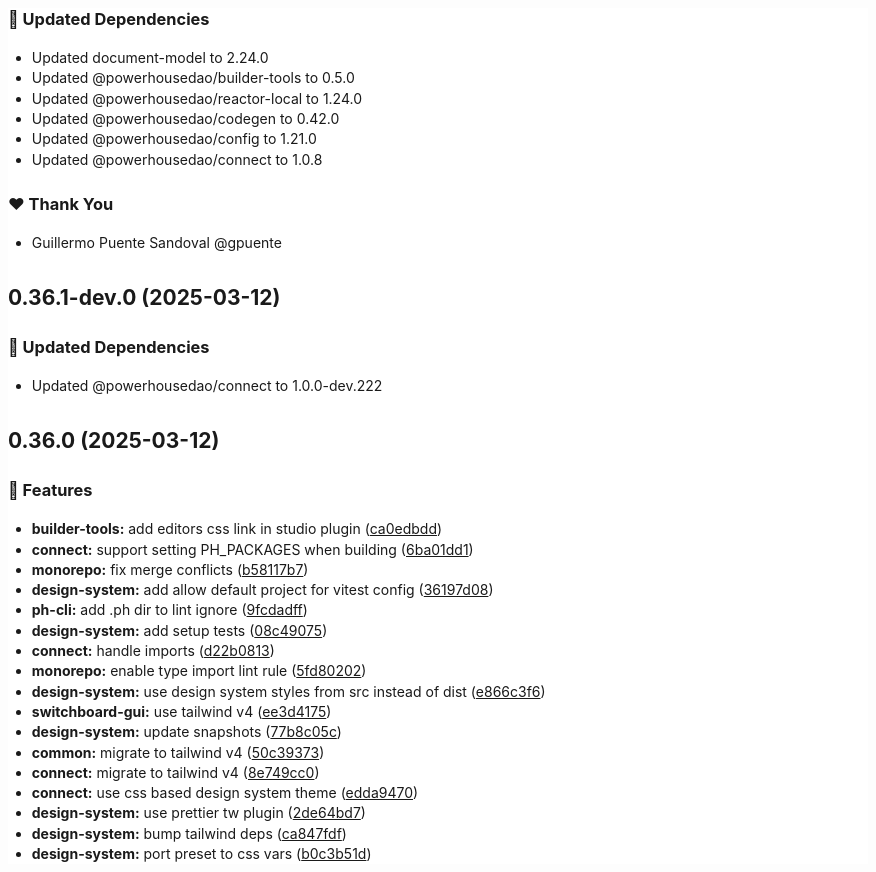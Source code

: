 ### 🧱 Updated Dependencies

- Updated document-model to 2.24.0
- Updated @powerhousedao/builder-tools to 0.5.0
- Updated @powerhousedao/reactor-local to 1.24.0
- Updated @powerhousedao/codegen to 0.42.0
- Updated @powerhousedao/config to 1.21.0
- Updated @powerhousedao/connect to 1.0.8

### ❤️ Thank You

- Guillermo Puente Sandoval @gpuente

## 0.36.1-dev.0 (2025-03-12)

### 🧱 Updated Dependencies

- Updated @powerhousedao/connect to 1.0.0-dev.222

## 0.36.0 (2025-03-12)

### 🚀 Features

- **builder-tools:** add editors css link in studio plugin ([ca0edbdd](https://github.com/powerhouse-inc/powerhouse/commit/ca0edbdd))
- **connect:** support setting PH_PACKAGES when building ([6ba01dd1](https://github.com/powerhouse-inc/powerhouse/commit/6ba01dd1))
- **monorepo:** fix merge conflicts ([b58117b7](https://github.com/powerhouse-inc/powerhouse/commit/b58117b7))
- **design-system:** add allow default project for vitest config ([36197d08](https://github.com/powerhouse-inc/powerhouse/commit/36197d08))
- **ph-cli:** add .ph dir to lint ignore ([9fcdadff](https://github.com/powerhouse-inc/powerhouse/commit/9fcdadff))
- **design-system:** add setup tests ([08c49075](https://github.com/powerhouse-inc/powerhouse/commit/08c49075))
- **connect:** handle imports ([d22b0813](https://github.com/powerhouse-inc/powerhouse/commit/d22b0813))
- **monorepo:** enable type import lint rule ([5fd80202](https://github.com/powerhouse-inc/powerhouse/commit/5fd80202))
- **design-system:** use design system styles from src instead of dist ([e866c3f6](https://github.com/powerhouse-inc/powerhouse/commit/e866c3f6))
- **switchboard-gui:** use tailwind v4 ([ee3d4175](https://github.com/powerhouse-inc/powerhouse/commit/ee3d4175))
- **design-system:** update snapshots ([77b8c05c](https://github.com/powerhouse-inc/powerhouse/commit/77b8c05c))
- **common:** migrate to tailwind v4 ([50c39373](https://github.com/powerhouse-inc/powerhouse/commit/50c39373))
- **connect:** migrate to tailwind v4 ([8e749cc0](https://github.com/powerhouse-inc/powerhouse/commit/8e749cc0))
- **connect:** use css based design system theme ([edda9470](https://github.com/powerhouse-inc/powerhouse/commit/edda9470))
- **design-system:** use prettier tw plugin ([2de64bd7](https://github.com/powerhouse-inc/powerhouse/commit/2de64bd7))
- **design-system:** bump tailwind deps ([ca847fdf](https://github.com/powerhouse-inc/powerhouse/commit/ca847fdf))
- **design-system:** port preset to css vars ([b0c3b51d](https://github.com/powerhouse-inc/powerhouse/commit/b0c3b51d))

